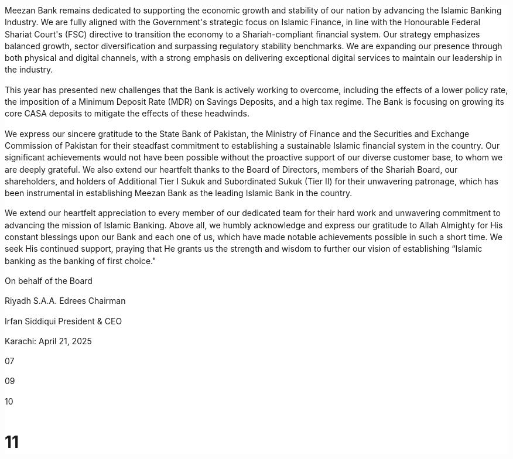 Meezan Bank remains dedicated to supporting the economic growth and stability of our nation by advancing the Islamic Banking Industry. We are fully aligned with the Government's strategic focus on Islamic Finance, in line with the Honourable Federal Shariat Court's (FSC) directive to transition the economy to a Shariah-compliant financial system. Our strategy emphasizes balanced growth, sector diversification and surpassing regulatory stability benchmarks. We are expanding our presence through both physical and digital channels, with a strong emphasis on delivering exceptional digital services to maintain our leadership in the industry.

This year has presented new challenges that the Bank is actively working to overcome, including the effects of a lower policy rate, the imposition of a Minimum Deposit Rate (MDR) on Savings Deposits, and a high tax regime. The Bank is focusing on growing its core CASA deposits to mitigate the effects of these headwinds.

We express our sincere gratitude to the State Bank of Pakistan, the Ministry of Finance and the Securities and Exchange Commission of Pakistan for their steadfast commitment to establishing a sustainable Islamic financial system in the country. Our significant achievements would not have been possible without the proactive support of our diverse customer base, to whom we are deeply grateful. We also extend our heartfelt thanks to the Board of Directors, members of the Shariah Board, our shareholders, and holders of Additional Tier I Sukuk and Subordinated Sukuk (Tier II) for their unwavering patronage, which has been instrumental in establishing Meezan Bank as the leading Islamic Bank in the country.

We extend our heartfelt appreciation to every member of our dedicated team for their hard work and unwavering commitment to advancing the mission of Islamic Banking. Above all, we humbly acknowledge and express our gratitude to Allah Almighty for His constant blessings upon our Bank and each one of us, which have made notable achievements possible in such a short time. We seek His continued support, praying that He grants us the strength and wisdom to further our vision of establishing “Islamic banking as the banking of first choice."

On behalf of the Board

Riyadh S.A.A. Edrees
Chairman

Irfan Siddiqui
President & CEO

Karachi:
April 21, 2025


07






09




10

# 11



